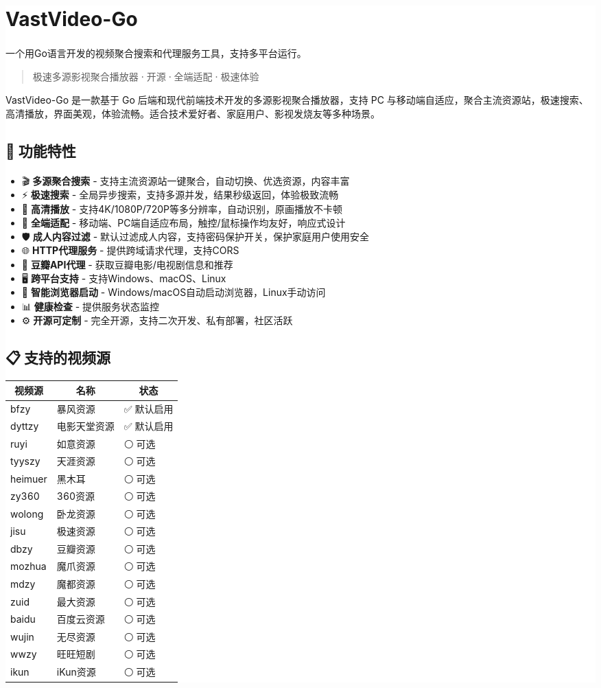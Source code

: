 # VastVideo-Go

一个用Go语言开发的视频聚合搜索和代理服务工具，支持多平台运行。

> 极速多源影视聚合播放器 · 开源 · 全端适配 · 极速体验

VastVideo-Go 是一款基于 Go 后端和现代前端技术开发的多源影视聚合播放器，支持 PC 与移动端自适应，聚合主流资源站，极速搜索、高清播放，界面美观，体验流畅。适合技术爱好者、家庭用户、影视发烧友等多种场景。

## 🌟 功能特性

- 🎬 **多源聚合搜索** - 支持主流资源站一键聚合，自动切换、优选资源，内容丰富
- ⚡ **极速搜索** - 全局异步搜索，支持多源并发，结果秒级返回，体验极致流畅
- 🎥 **高清播放** - 支持4K/1080P/720P等多分辨率，自动识别，原画播放不卡顿
- 📱 **全端适配** - 移动端、PC端自适应布局，触控/鼠标操作均友好，响应式设计
- 🛡️ **成人内容过滤** - 默认过滤成人内容，支持密码保护开关，保护家庭用户使用安全
- 🌐 **HTTP代理服务** - 提供跨域请求代理，支持CORS
- 🎯 **豆瓣API代理** - 获取豆瓣电影/电视剧信息和推荐
- 🖥️ **跨平台支持** - 支持Windows、macOS、Linux
- 🔧 **智能浏览器启动** - Windows/macOS自动启动浏览器，Linux手动访问
- 📊 **健康检查** - 提供服务状态监控
- ⚙️ **开源可定制** - 完全开源，支持二次开发、私有部署，社区活跃

## 📋 支持的视频源

| 视频源 | 名称 | 状态 |
|--------|------|------|
| bfzy | 暴风资源 | ✅ 默认启用 |
| dyttzy | 电影天堂资源 | ✅ 默认启用 |
| ruyi | 如意资源 | ⚪ 可选 |
| tyyszy | 天涯资源 | ⚪ 可选 |
| heimuer | 黑木耳 | ⚪ 可选 |
| zy360 | 360资源 | ⚪ 可选 |
| wolong | 卧龙资源 | ⚪ 可选 |
| jisu | 极速资源 | ⚪ 可选 |
| dbzy | 豆瓣资源 | ⚪ 可选 |
| mozhua | 魔爪资源 | ⚪ 可选 |
| mdzy | 魔都资源 | ⚪ 可选 |
| zuid | 最大资源 | ⚪ 可选 |
| baidu | 百度云资源 | ⚪ 可选 |
| wujin | 无尽资源 | ⚪ 可选 |
| wwzy | 旺旺短剧 | ⚪ 可选 |
| ikun | iKun资源 | ⚪ 可选 |
